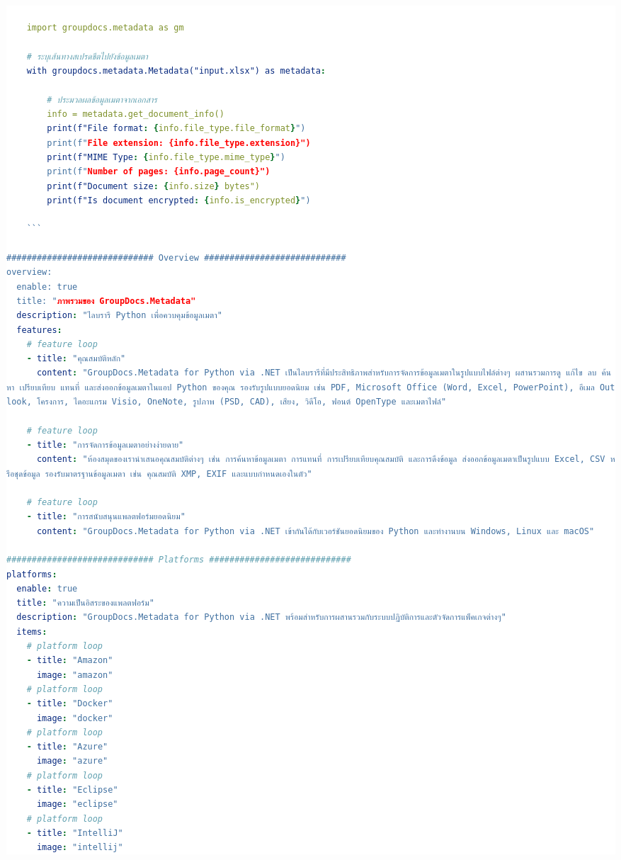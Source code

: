 ```yaml

    import groupdocs.metadata as gm
                        
    # ระบุเส้นทางสเปรดชีตไปยังข้อมูลเมตา
    with groupdocs.metadata.Metadata("input.xlsx") as metadata:

        # ประมวลผลข้อมูลเมตาจากเอกสาร
        info = metadata.get_document_info()
        print(f"File format: {info.file_type.file_format}")
        print(f"File extension: {info.file_type.extension}")
        print(f"MIME Type: {info.file_type.mime_type}")
        print(f"Number of pages: {info.page_count}")
        print(f"Document size: {info.size} bytes")
        print(f"Is document encrypted: {info.is_encrypted}")

    ```

############################# Overview ############################
overview:
  enable: true
  title: "ภาพรวมของ GroupDocs.Metadata"
  description: "ไลบรารี Python เพื่อควบคุมข้อมูลเมตา"
  features:
    # feature loop
    - title: "คุณสมบัติหลัก"
      content: "GroupDocs.Metadata for Python via .NET เป็นไลบรารีที่มีประสิทธิภาพสำหรับการจัดการข้อมูลเมตาในรูปแบบไฟล์ต่างๆ ผสานรวมการดู แก้ไข ลบ ค้นหา เปรียบเทียบ แทนที่ และส่งออกข้อมูลเมตาในแอป Python ของคุณ รองรับรูปแบบยอดนิยม เช่น PDF, Microsoft Office (Word, Excel, PowerPoint), อีเมล Outlook, โครงการ, ไดอะแกรม Visio, OneNote, รูปภาพ (PSD, CAD), เสียง, วิดีโอ, ฟอนต์ OpenType และเมตาไฟล์"

    # feature loop
    - title: "การจัดการข้อมูลเมตาอย่างง่ายดาย"
      content: "ห้องสมุดของเรานำเสนอคุณสมบัติต่างๆ เช่น การค้นหาข้อมูลเมตา การแทนที่ การเปรียบเทียบคุณสมบัติ และการดึงข้อมูล ส่งออกข้อมูลเมตาเป็นรูปแบบ Excel, CSV หรือชุดข้อมูล รองรับมาตรฐานข้อมูลเมตา เช่น คุณสมบัติ XMP, EXIF ​​และแบบกำหนดเองในตัว"

    # feature loop
    - title: "การสนับสนุนแพลตฟอร์มยอดนิยม"
      content: "GroupDocs.Metadata for Python via .NET เข้ากันได้กับเวอร์ชันยอดนิยมของ Python และทำงานบน Windows, Linux และ macOS"

############################# Platforms ############################
platforms:
  enable: true
  title: "ความเป็นอิสระของแพลตฟอร์ม"
  description: "GroupDocs.Metadata for Python via .NET พร้อมสำหรับการผสานรวมกับระบบปฏิบัติการและตัวจัดการแพ็คเกจต่างๆ"
  items:
    # platform loop
    - title: "Amazon"
      image: "amazon"
    # platform loop
    - title: "Docker"
      image: "docker"
    # platform loop
    - title: "Azure"
      image: "azure"
    # platform loop
    - title: "Eclipse"
      image: "eclipse"
    # platform loop
    - title: "IntelliJ"
      image: "intellij"
```